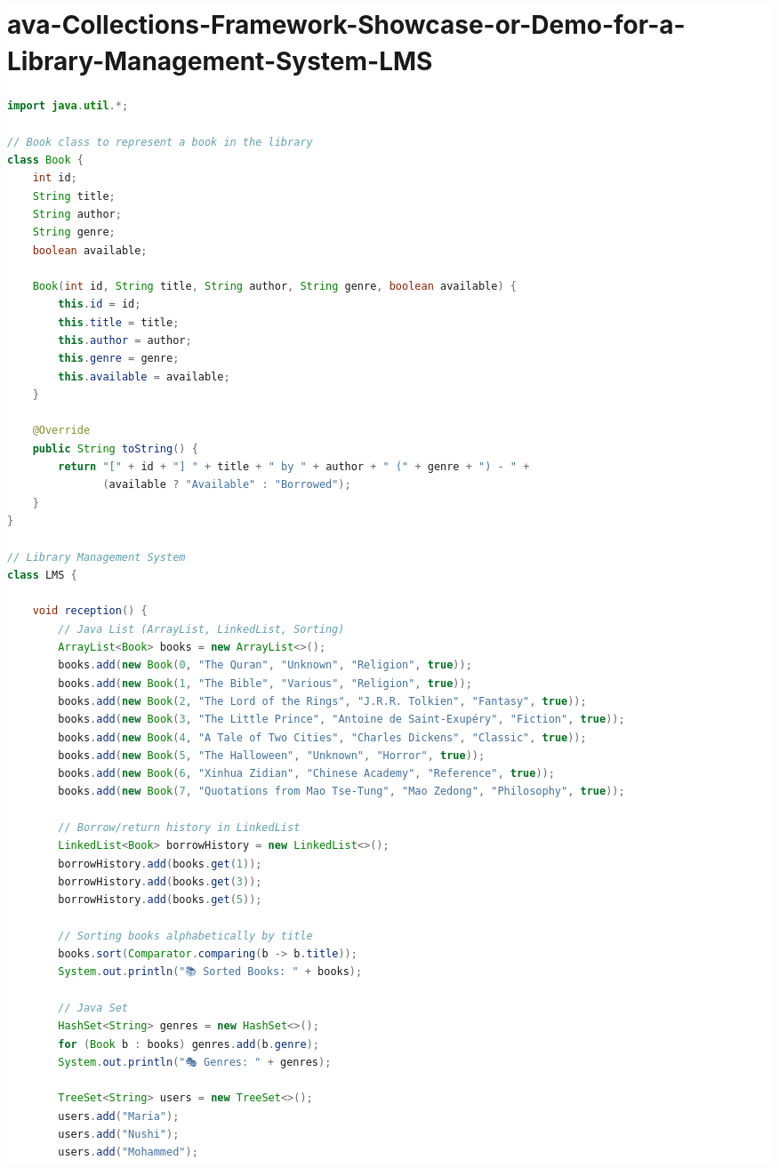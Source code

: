 # ava-Collections-Framework-Showcase-or-Demo-for-a-Library-Management-System-LMS

```java
import java.util.*;

// Book class to represent a book in the library
class Book {
    int id;
    String title;
    String author;
    String genre;
    boolean available;

    Book(int id, String title, String author, String genre, boolean available) {
        this.id = id;
        this.title = title;
        this.author = author;
        this.genre = genre;
        this.available = available;
    }

    @Override
    public String toString() {
        return "[" + id + "] " + title + " by " + author + " (" + genre + ") - " +
               (available ? "Available" : "Borrowed");
    }
}

// Library Management System
class LMS {

    void reception() {
        // Java List (ArrayList, LinkedList, Sorting)
        ArrayList<Book> books = new ArrayList<>();
        books.add(new Book(0, "The Quran", "Unknown", "Religion", true));
        books.add(new Book(1, "The Bible", "Various", "Religion", true));
        books.add(new Book(2, "The Lord of the Rings", "J.R.R. Tolkien", "Fantasy", true));
        books.add(new Book(3, "The Little Prince", "Antoine de Saint-Exupéry", "Fiction", true));
        books.add(new Book(4, "A Tale of Two Cities", "Charles Dickens", "Classic", true));
        books.add(new Book(5, "The Halloween", "Unknown", "Horror", true));
        books.add(new Book(6, "Xinhua Zidian", "Chinese Academy", "Reference", true));
        books.add(new Book(7, "Quotations from Mao Tse-Tung", "Mao Zedong", "Philosophy", true));

        // Borrow/return history in LinkedList
        LinkedList<Book> borrowHistory = new LinkedList<>();
        borrowHistory.add(books.get(1));
        borrowHistory.add(books.get(3));
        borrowHistory.add(books.get(5));

        // Sorting books alphabetically by title
        books.sort(Comparator.comparing(b -> b.title));
        System.out.println("📚 Sorted Books: " + books);

        // Java Set
        HashSet<String> genres = new HashSet<>();
        for (Book b : books) genres.add(b.genre);
        System.out.println("🎭 Genres: " + genres);

        TreeSet<String> users = new TreeSet<>();
        users.add("Maria");
        users.add("Nushi");
        users.add("Mohammed");
```